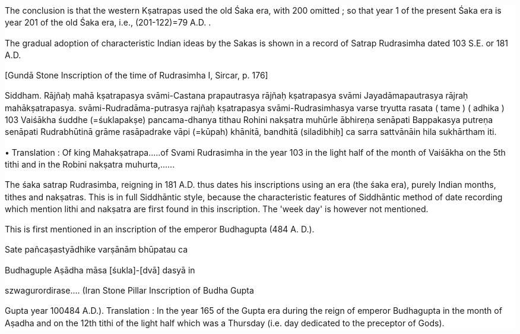 The conclusion is that the western Kṣatrapas used the old Śaka era, with 200 omitted ; so that year 1 of the present Śaka era is year 201 of the old Śaka era, i.e., (201-122)=79 A.D. . 

The gradual adoption of characteristic Indian ideas by the Sakas is shown in a record of Satrap Rudrasimha dated 103 S.E. or 181 A.D. 

[Gundā Stone Inscription of the time of Rudrasimha I, Sircar, p. 176] 

Siddham. Rājñaḥ mahā kṣatrapasya svāmi-Castana prapautrasya rājñaḥ kṣatrapasya svāmi Jayadāmapautrasya rājraḥ mahākṣatrapasya. svāmi-Rudradāma-putrasya rajñaḥ kṣatrapasya svāmi-Rudrasimhasya varse tryutta rasata ( tame ) ( adhika ) 103 Vaiśākha śuddhe (=śuklapakṣe) pancama-dhanya tithau Rohini nakṣatra muhūrle ābhireṇa senāpati Bappakasya putreṇa senāpati Rudrabhūtinā grāme rasāpadrake vāpi (=kūpah) khānitā, bandhitā (siladibhiḥ] ca sarra sattvānāin hila sukhārtham iti. 

• Translation : Of king Mahakṣatrapa.....of Svami Rudrasimha in the year 103 in the light half of the month of Vaiśākha on the 5th tithi and in the Robini nakṣatra muhurta,...... 

The śaka satrap Rudrasimba, reigning in 181 A.D. thus dates his inscriptions using an era (the śaka era), purely Indian months, tithes and nakṣatras. This is in full Siddhāntic style, because the characteristic features of Siddhāntic method of date recording which mention lithi and nakṣatra are first found in this inscription. The 'week day' is however not mentioned. 

This is first mentioned in an inscription of the emperor Budhagupta (484 A. D.). 

Sate pañcaṣastyādhike varṣānām bhūpatau ca 

Budhaguple Aṣādha māsa [śukla]-[dvā] dasyā in 

szwagurordirase.... (Iran Stone Pillar Inscription of Budha Gupta 

Gupta year 100484 A.D.). Translation : In the year 165 of the Gupta era during the reign of emperor Budhagupta in the month of Aṣadha and on the 12th tithi of the light half which was a Thursday (i.e. day dedicated to the preceptor of Gods). 
